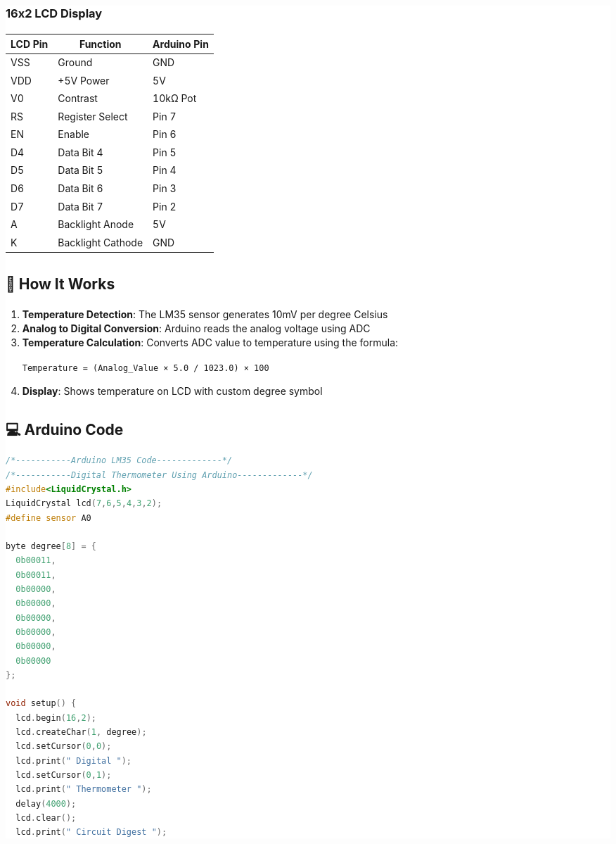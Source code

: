 ### 16x2 LCD Display
| LCD Pin | Function | Arduino Pin |
|---------|----------|-------------|
| VSS | Ground | GND |
| VDD | +5V Power | 5V |
| V0 | Contrast | 10kΩ Pot |
| RS | Register Select | Pin 7 |
| EN | Enable | Pin 6 |
| D4 | Data Bit 4 | Pin 5 |
| D5 | Data Bit 5 | Pin 4 |
| D6 | Data Bit 6 | Pin 3 |
| D7 | Data Bit 7 | Pin 2 |
| A | Backlight Anode | 5V |
| K | Backlight Cathode | GND |

## 🎯 How It Works

1. **Temperature Detection**: The LM35 sensor generates 10mV per degree Celsius
2. **Analog to Digital Conversion**: Arduino reads the analog voltage using ADC
3. **Temperature Calculation**: Converts ADC value to temperature using the formula:
   ```
   Temperature = (Analog_Value × 5.0 / 1023.0) × 100
   ```
4. **Display**: Shows temperature on LCD with custom degree symbol

## 💻 Arduino Code

```cpp
/*-----------Arduino LM35 Code-------------*/
/*-----------Digital Thermometer Using Arduino-------------*/
#include<LiquidCrystal.h>
LiquidCrystal lcd(7,6,5,4,3,2);
#define sensor A0

byte degree[8] = {
  0b00011,
  0b00011,
  0b00000,
  0b00000,
  0b00000,
  0b00000,
  0b00000,
  0b00000
};

void setup() {
  lcd.begin(16,2);
  lcd.createChar(1, degree);
  lcd.setCursor(0,0);
  lcd.print(" Digital ");
  lcd.setCursor(0,1);
  lcd.print(" Thermometer ");
  delay(4000);
  lcd.clear();
  lcd.print(" Circuit Digest ");
```